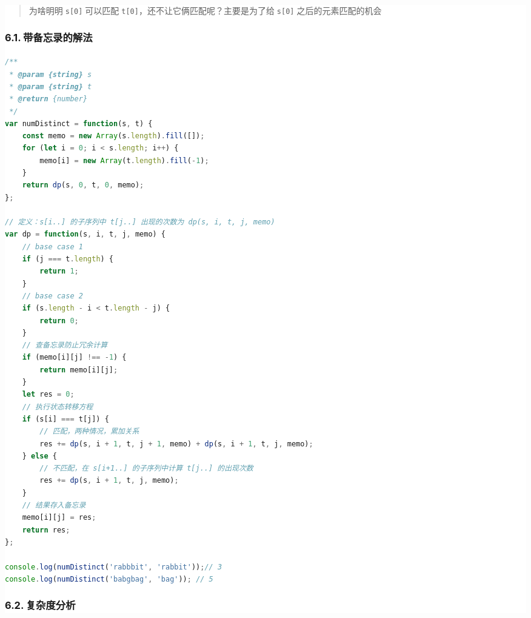 > 为啥明明 `s[0]` 可以匹配 `t[0]`，还不让它俩匹配呢？主要是为了给 `s[0]` 之后的元素匹配的机会

### 6.1. 带备忘录的解法

```javascript
/**
 * @param {string} s
 * @param {string} t
 * @return {number}
 */
var numDistinct = function(s, t) {
    const memo = new Array(s.length).fill([]);
    for (let i = 0; i < s.length; i++) {
        memo[i] = new Array(t.length).fill(-1);
    }
    return dp(s, 0, t, 0, memo);
};

// 定义：s[i..] 的子序列中 t[j..] 出现的次数为 dp(s, i, t, j, memo)
var dp = function(s, i, t, j, memo) {
    // base case 1
    if (j === t.length) {
        return 1;
    }
    // base case 2
    if (s.length - i < t.length - j) {
        return 0;
    }
    // 查备忘录防止冗余计算
    if (memo[i][j] !== -1) {
        return memo[i][j];
    }
    let res = 0;
    // 执行状态转移方程
    if (s[i] === t[j]) {
        // 匹配，两种情况，累加关系
        res += dp(s, i + 1, t, j + 1, memo) + dp(s, i + 1, t, j, memo);
    } else {
        // 不匹配，在 s[i+1..] 的子序列中计算 t[j..] 的出现次数
        res += dp(s, i + 1, t, j, memo);
    }
    // 结果存入备忘录
    memo[i][j] = res;
    return res;
};

console.log(numDistinct('rabbbit', 'rabbit'));// 3
console.log(numDistinct('babgbag', 'bag')); // 5
```

### 6.2. 复杂度分析
